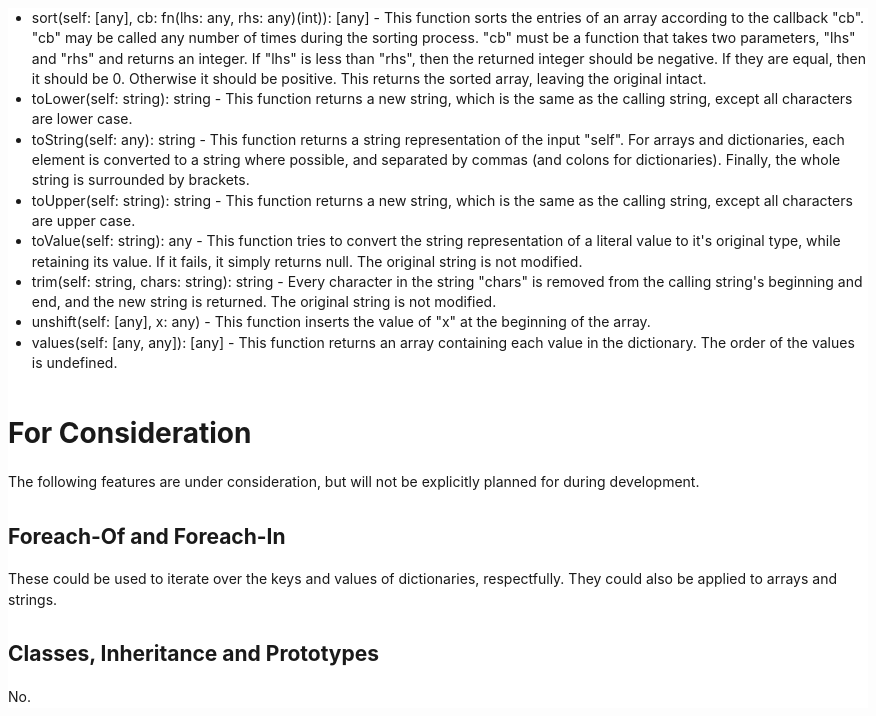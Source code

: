 * sort(self: [any], cb: fn(lhs: any, rhs: any)(int)): [any] - This function sorts the entries of an array according to the callback "cb". "cb" may be called any number of times during the sorting process. "cb" must be a function that takes two parameters, "lhs" and "rhs" and returns an integer. If "lhs" is less than "rhs", then the returned integer should be negative. If they are equal, then it should be 0. Otherwise it should be positive. This returns the sorted array, leaving the original intact.
* toLower(self: string): string - This function returns a new string, which is the same as the calling string, except all characters are lower case.
* toString(self: any): string - This function returns a string representation of the input "self". For arrays and dictionaries, each element is converted to a string where possible, and separated by commas (and colons for dictionaries). Finally, the whole string is surrounded by brackets.
* toUpper(self: string): string - This function returns a new string, which is the same as the calling string, except all characters are upper case.
* toValue(self: string): any - This function tries to convert the string representation of a literal value to it's original type, while retaining its value. If it fails, it simply returns null. The original string is not modified.
* trim(self: string, chars: string): string - Every character in the string "chars" is removed from the calling string's beginning and end, and the new string is returned. The original string is not modified.
* unshift(self: [any], x: any) - This function inserts the value of "x" at the beginning of the array.
* values(self: [any, any]): [any] - This function returns an array containing each value in the dictionary. The order of the values is undefined.

# For Consideration

The following features are under consideration, but will not be explicitly planned for during development.

## Foreach-Of and Foreach-In

These could be used to iterate over the keys and values of dictionaries, respectfully. They could also be applied to arrays and strings.

## Classes, Inheritance and Prototypes

No.